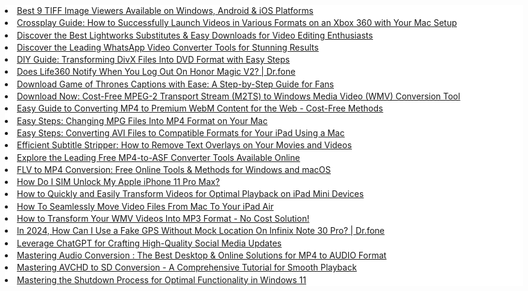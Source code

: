 <li><a href="https://media-tips.techidaily.com/best-9-tiff-image-viewers-available-on-windows-android-and-ios-platforms/"><u>Best 9 TIFF Image Viewers Available on Windows, Android & iOS Platforms</u></a></li>
<li><a href="https://media-tips.techidaily.com/crossplay-guide-how-to-successfully-launch-videos-in-various-formats-on-an-xbox-360-with-your-mac-setup/"><u>Crossplay Guide: How to Successfully Launch Videos in Various Formats on an Xbox 360 with Your Mac Setup</u></a></li>
<li><a href="https://media-tips.techidaily.com/discover-the-best-lightworks-substitutes-and-easy-downloads-for-video-editing-enthusiasts/"><u>Discover the Best Lightworks Substitutes & Easy Downloads for Video Editing Enthusiasts</u></a></li>
<li><a href="https://media-tips.techidaily.com/discover-the-leading-whatsapp-video-converter-tools-for-stunning-results/"><u>Discover the Leading WhatsApp Video Converter Tools for Stunning Results</u></a></li>
<li><a href="https://media-tips.techidaily.com/diy-guide-transforming-divx-files-into-dvd-format-with-easy-steps/"><u>DIY Guide: Transforming DivX Files Into DVD Format with Easy Steps</u></a></li>
<li><a href="https://fake-location.techidaily.com/does-life360-notify-when-you-log-out-on-honor-magic-v2-drfone-by-drfone-virtual-android/"><u>Does Life360 Notify When You Log Out On Honor Magic V2? | Dr.fone</u></a></li>
<li><a href="https://media-tips.techidaily.com/download-game-of-thrones-captions-with-ease-a-step-by-step-guide-for-fans/"><u>Download Game of Thrones Captions with Ease: A Step-by-Step Guide for Fans</u></a></li>
<li><a href="https://media-tips.techidaily.com/download-now-cost-free-mpeg-2-transport-stream-m2ts-to-windows-media-video-wmv-conversion-tool/"><u>Download Now: Cost-Free MPEG-2 Transport Stream (M2TS) to Windows Media Video (WMV) Conversion Tool</u></a></li>
<li><a href="https://media-tips.techidaily.com/easy-guide-to-converting-mp4-to-premium-webm-content-for-the-web-cost-free-methods/"><u>Easy Guide to Converting MP4 to Premium WebM Content for the Web - Cost-Free Methods</u></a></li>
<li><a href="https://media-tips.techidaily.com/easy-steps-changing-mpg-files-into-mp4-format-on-your-mac/"><u>Easy Steps: Changing MPG Files Into MP4 Format on Your Mac</u></a></li>
<li><a href="https://media-tips.techidaily.com/easy-steps-converting-avi-files-to-compatible-formats-for-your-ipad-using-a-mac/"><u>Easy Steps: Converting AVI Files to Compatible Formats for Your iPad Using a Mac</u></a></li>
<li><a href="https://media-tips.techidaily.com/efficient-subtitle-stripper-how-to-remove-text-overlays-on-your-movies-and-videos/"><u>Efficient Subtitle Stripper: How to Remove Text Overlays on Your Movies and Videos</u></a></li>
<li><a href="https://media-tips.techidaily.com/explore-the-leading-free-mp4-to-asf-converter-tools-available-online/"><u>Explore the Leading Free MP4-to-ASF Converter Tools Available Online</u></a></li>
<li><a href="https://media-tips.techidaily.com/flv-to-mp4-conversion-free-online-tools-and-methods-for-windows-and-macos/"><u>FLV to MP4 Conversion: Free Online Tools & Methods for Windows and macOS</u></a></li>
<li><a href="https://sim-unlock.techidaily.com/how-do-i-sim-unlock-my-apple-iphone-11-pro-max-by-drfone-ios/"><u>How Do I SIM Unlock My Apple iPhone 11 Pro Max?</u></a></li>
<li><a href="https://media-tips.techidaily.com/how-to-quickly-and-easily-transform-videos-for-optimal-playback-on-ipad-mini-devices/"><u>How to Quickly and Easily Transform Videos for Optimal Playback on iPad Mini Devices</u></a></li>
<li><a href="https://media-tips.techidaily.com/how-to-seamlessly-move-video-files-from-mac-to-your-ipad-air/"><u>How To Seamlessly Move Video Files From Mac To Your iPad Air</u></a></li>
<li><a href="https://media-tips.techidaily.com/how-to-transform-your-wmv-videos-into-mp3-format-no-cost-solution/"><u>How to Transform Your WMV Videos Into MP3 Format - No Cost Solution!</u></a></li>
<li><a href="https://review-topics.techidaily.com/in-2024-how-can-i-use-a-fake-gps-without-mock-location-on-infinix-note-30-pro-drfone-by-drfone-virtual-android/"><u>In 2024, How Can I Use a Fake GPS Without Mock Location On Infinix Note 30 Pro? | Dr.fone</u></a></li>
<li><a href="https://tech-hub.techidaily.com/leverage-chatgpt-for-crafting-high-quality-social-media-updates/"><u>Leverage ChatGPT for Crafting High-Quality Social Media Updates</u></a></li>
<li><a href="https://media-tips.techidaily.com/mastering-audio-conversion-the-best-desktop-and-online-solutions-for-mp4-to-audio-format/"><u>Mastering Audio Conversion : The Best Desktop & Online Solutions for MP4 to AUDIO Format</u></a></li>
<li><a href="https://media-tips.techidaily.com/mastering-avchd-to-sd-conversion-a-comprehensive-tutorial-for-smooth-playback/"><u>Mastering AVCHD to SD Conversion - A Comprehensive Tutorial for Smooth Playback</u></a></li>
<li><a href="https://technical-tips.techidaily.com/mastering-the-shutdown-process-for-optimal-functionality-in-windows-11/"><u>Mastering the Shutdown Process for Optimal Functionality in Windows 11</u></a></li>